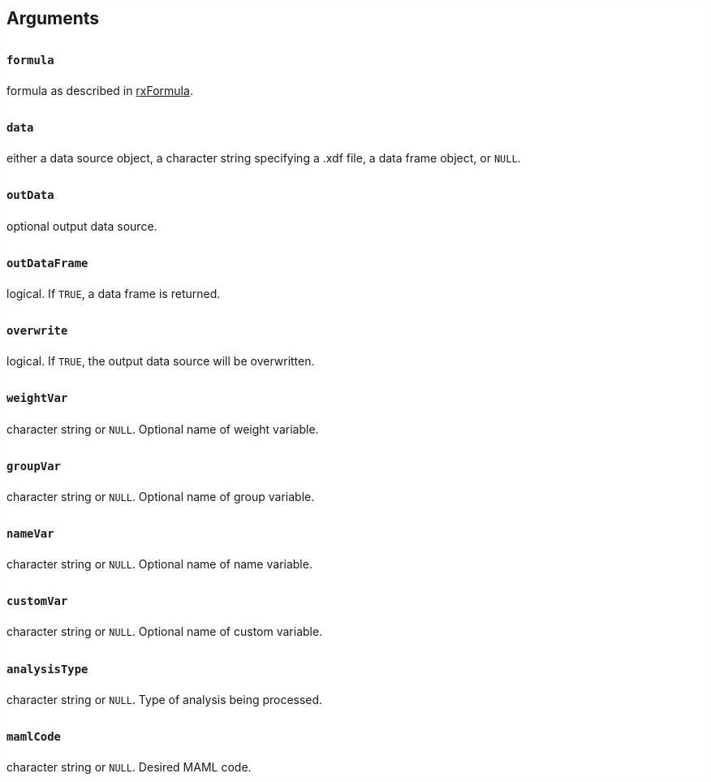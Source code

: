  ## Arguments

   
    
 ### `formula`
 formula as described in [rxFormula](rxFormula.md). 
  
  
    
 ### `data`
 either a data source object, a character string specifying a .xdf file, a data frame object, or `NULL`. 
  
  
    
 ### `outData`
 optional output data source. 
  
  
    
 ### `outDataFrame`
 logical.  If `TRUE`, a data frame is returned. 
  
  
    
 ### `overwrite`
 logical.  If `TRUE`, the output data source will be overwritten. 
  
  
    
 ### `weightVar`
 character string or `NULL`. Optional name of weight variable. 
  
   
    
 ### `groupVar`
 character string or `NULL`. Optional name of group variable. 
  
   
    
 ### `nameVar`
 character string or `NULL`. Optional name of name variable. 
  
   
    
 ### `customVar`
 character string or `NULL`. Optional name of custom variable. 
  
   
    
 ### `analysisType`
 character string or `NULL`. Type of analysis being processed. 
  
   
    
 ### `mamlCode`
 character string or `NULL`. Desired MAML code. 
  